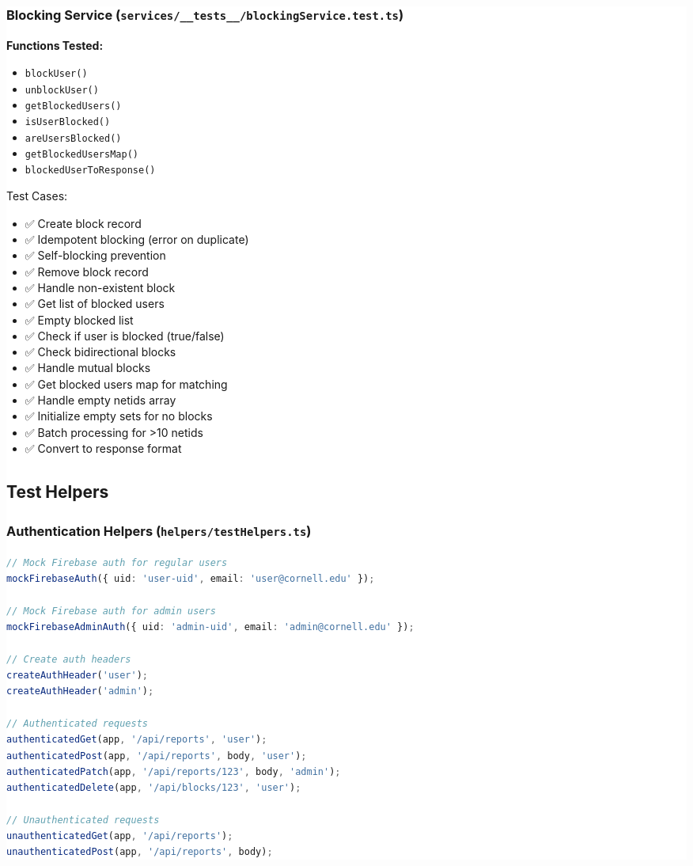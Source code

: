 ### Blocking Service (`services/__tests__/blockingService.test.ts`)

**Functions Tested:**

- `blockUser()`
- `unblockUser()`
- `getBlockedUsers()`
- `isUserBlocked()`
- `areUsersBlocked()`
- `getBlockedUsersMap()`
- `blockedUserToResponse()`

Test Cases:

- ✅ Create block record
- ✅ Idempotent blocking (error on duplicate)
- ✅ Self-blocking prevention
- ✅ Remove block record
- ✅ Handle non-existent block
- ✅ Get list of blocked users
- ✅ Empty blocked list
- ✅ Check if user is blocked (true/false)
- ✅ Check bidirectional blocks
- ✅ Handle mutual blocks
- ✅ Get blocked users map for matching
- ✅ Handle empty netids array
- ✅ Initialize empty sets for no blocks
- ✅ Batch processing for >10 netids
- ✅ Convert to response format

## Test Helpers

### Authentication Helpers (`helpers/testHelpers.ts`)

```typescript
// Mock Firebase auth for regular users
mockFirebaseAuth({ uid: 'user-uid', email: 'user@cornell.edu' });

// Mock Firebase auth for admin users
mockFirebaseAdminAuth({ uid: 'admin-uid', email: 'admin@cornell.edu' });

// Create auth headers
createAuthHeader('user');
createAuthHeader('admin');

// Authenticated requests
authenticatedGet(app, '/api/reports', 'user');
authenticatedPost(app, '/api/reports', body, 'user');
authenticatedPatch(app, '/api/reports/123', body, 'admin');
authenticatedDelete(app, '/api/blocks/123', 'user');

// Unauthenticated requests
unauthenticatedGet(app, '/api/reports');
unauthenticatedPost(app, '/api/reports', body);
```
